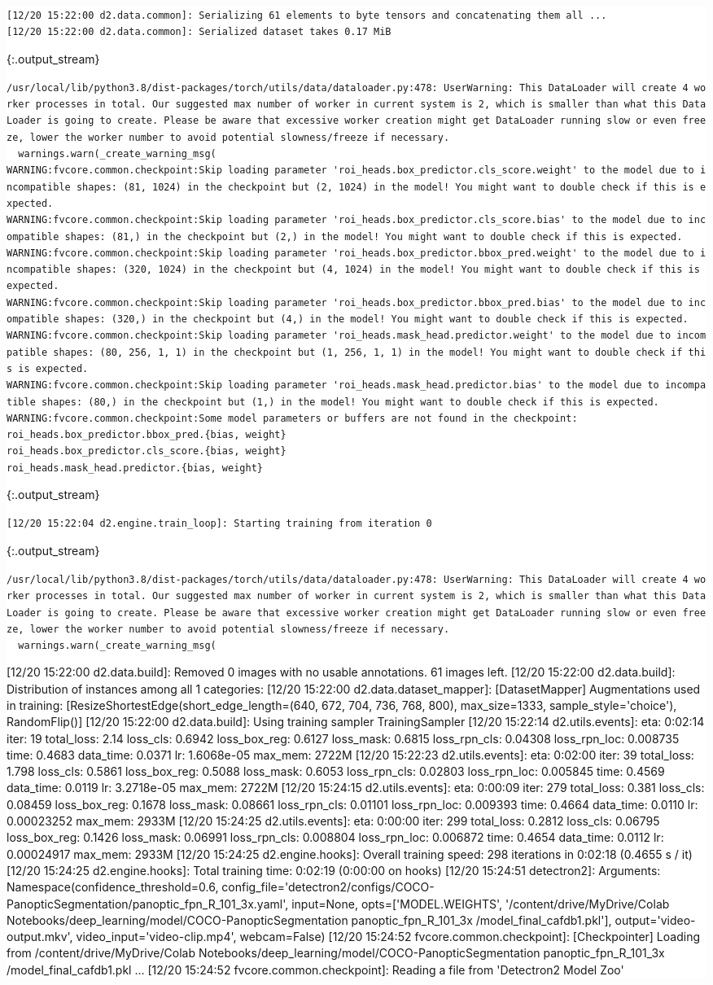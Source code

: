 ```
[12/20 15:22:00 d2.data.common]: Serializing 61 elements to byte tensors and concatenating them all ...
[12/20 15:22:00 d2.data.common]: Serialized dataset takes 0.17 MiB

```

{:.output_stream}

```
/usr/local/lib/python3.8/dist-packages/torch/utils/data/dataloader.py:478: UserWarning: This DataLoader will create 4 worker processes in total. Our suggested max number of worker in current system is 2, which is smaller than what this DataLoader is going to create. Please be aware that excessive worker creation might get DataLoader running slow or even freeze, lower the worker number to avoid potential slowness/freeze if necessary.
  warnings.warn(_create_warning_msg(
WARNING:fvcore.common.checkpoint:Skip loading parameter 'roi_heads.box_predictor.cls_score.weight' to the model due to incompatible shapes: (81, 1024) in the checkpoint but (2, 1024) in the model! You might want to double check if this is expected.
WARNING:fvcore.common.checkpoint:Skip loading parameter 'roi_heads.box_predictor.cls_score.bias' to the model due to incompatible shapes: (81,) in the checkpoint but (2,) in the model! You might want to double check if this is expected.
WARNING:fvcore.common.checkpoint:Skip loading parameter 'roi_heads.box_predictor.bbox_pred.weight' to the model due to incompatible shapes: (320, 1024) in the checkpoint but (4, 1024) in the model! You might want to double check if this is expected.
WARNING:fvcore.common.checkpoint:Skip loading parameter 'roi_heads.box_predictor.bbox_pred.bias' to the model due to incompatible shapes: (320,) in the checkpoint but (4,) in the model! You might want to double check if this is expected.
WARNING:fvcore.common.checkpoint:Skip loading parameter 'roi_heads.mask_head.predictor.weight' to the model due to incompatible shapes: (80, 256, 1, 1) in the checkpoint but (1, 256, 1, 1) in the model! You might want to double check if this is expected.
WARNING:fvcore.common.checkpoint:Skip loading parameter 'roi_heads.mask_head.predictor.bias' to the model due to incompatible shapes: (80,) in the checkpoint but (1,) in the model! You might want to double check if this is expected.
WARNING:fvcore.common.checkpoint:Some model parameters or buffers are not found in the checkpoint:
roi_heads.box_predictor.bbox_pred.{bias, weight}
roi_heads.box_predictor.cls_score.{bias, weight}
roi_heads.mask_head.predictor.{bias, weight}

```

{:.output_stream}

```
[12/20 15:22:04 d2.engine.train_loop]: Starting training from iteration 0

```

{:.output_stream}

```
/usr/local/lib/python3.8/dist-packages/torch/utils/data/dataloader.py:478: UserWarning: This DataLoader will create 4 worker processes in total. Our suggested max number of worker in current system is 2, which is smaller than what this DataLoader is going to create. Please be aware that excessive worker creation might get DataLoader running slow or even freeze, lower the worker number to avoid potential slowness/freeze if necessary.
  warnings.warn(_create_warning_msg(

```


[12/20 15:21:58 d2.engine.defaults]: Model:
[12/20 15:22:00 d2.data.build]: Removed 0 images with no usable annotations. 61 images left.
[12/20 15:22:00 d2.data.build]: Distribution of instances among all 1 categories:
[12/20 15:22:00 d2.data.dataset_mapper]: [DatasetMapper] Augmentations used in training: [ResizeShortestEdge(short_edge_length=(640, 672, 704, 736, 768, 800), max_size=1333, sample_style='choice'), RandomFlip()]
[12/20 15:22:00 d2.data.build]: Using training sampler TrainingSampler
[12/20 15:22:14 d2.utils.events]:  eta: 0:02:14  iter: 19  total_loss: 2.14  loss_cls: 0.6942  loss_box_reg: 0.6127  loss_mask: 0.6815  loss_rpn_cls: 0.04308  loss_rpn_loc: 0.008735  time: 0.4683  data_time: 0.0371  lr: 1.6068e-05  max_mem: 2722M
[12/20 15:22:23 d2.utils.events]:  eta: 0:02:00  iter: 39  total_loss: 1.798  loss_cls: 0.5861  loss_box_reg: 0.5088  loss_mask: 0.6053  loss_rpn_cls: 0.02803  loss_rpn_loc: 0.005845  time: 0.4569  data_time: 0.0119  lr: 3.2718e-05  max_mem: 2722M
[12/20 15:24:15 d2.utils.events]:  eta: 0:00:09  iter: 279  total_loss: 0.381  loss_cls: 0.08459  loss_box_reg: 0.1678  loss_mask: 0.08661  loss_rpn_cls: 0.01101  loss_rpn_loc: 0.009393  time: 0.4664  data_time: 0.0110  lr: 0.00023252  max_mem: 2933M
[12/20 15:24:25 d2.utils.events]:  eta: 0:00:00  iter: 299  total_loss: 0.2812  loss_cls: 0.06795  loss_box_reg: 0.1426  loss_mask: 0.06991  loss_rpn_cls: 0.008804  loss_rpn_loc: 0.006872  time: 0.4654  data_time: 0.0112  lr: 0.00024917  max_mem: 2933M
[12/20 15:24:25 d2.engine.hooks]: Overall training speed: 298 iterations in 0:02:18 (0.4655 s / it)
[12/20 15:24:25 d2.engine.hooks]: Total training time: 0:02:19 (0:00:00 on hooks)
[12/20 15:24:51 detectron2]: Arguments: Namespace(confidence_threshold=0.6, config_file='detectron2/configs/COCO-PanopticSegmentation/panoptic_fpn_R_101_3x.yaml', input=None, opts=['MODEL.WEIGHTS', '/content/drive/MyDrive/Colab Notebooks/deep_learning/model/COCO-PanopticSegmentation panoptic_fpn_R_101_3x /model_final_cafdb1.pkl'], output='video-output.mkv', video_input='video-clip.mp4', webcam=False)
[12/20 15:24:52 fvcore.common.checkpoint]: [Checkpointer] Loading from /content/drive/MyDrive/Colab Notebooks/deep_learning/model/COCO-PanopticSegmentation panoptic_fpn_R_101_3x /model_final_cafdb1.pkl ...
[12/20 15:24:52 fvcore.common.checkpoint]: Reading a file from 'Detectron2 Model Zoo'